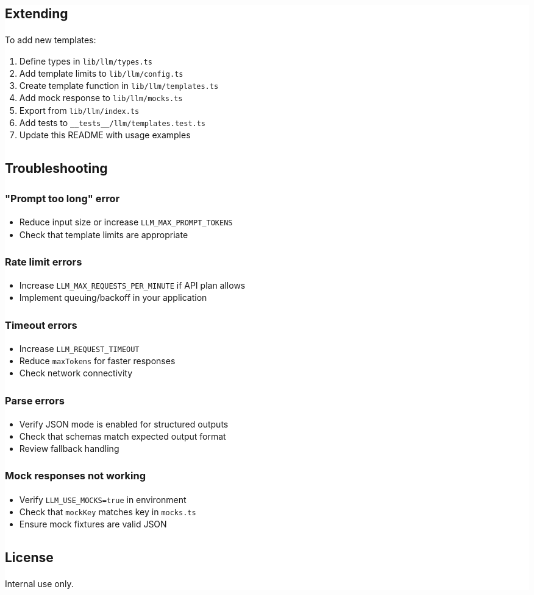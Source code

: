 ## Extending

To add new templates:

1. Define types in `lib/llm/types.ts`
2. Add template limits to `lib/llm/config.ts`
3. Create template function in `lib/llm/templates.ts`
4. Add mock response to `lib/llm/mocks.ts`
5. Export from `lib/llm/index.ts`
6. Add tests to `__tests__/llm/templates.test.ts`
7. Update this README with usage examples

## Troubleshooting

### "Prompt too long" error
- Reduce input size or increase `LLM_MAX_PROMPT_TOKENS`
- Check that template limits are appropriate

### Rate limit errors
- Increase `LLM_MAX_REQUESTS_PER_MINUTE` if API plan allows
- Implement queuing/backoff in your application

### Timeout errors
- Increase `LLM_REQUEST_TIMEOUT`
- Reduce `maxTokens` for faster responses
- Check network connectivity

### Parse errors
- Verify JSON mode is enabled for structured outputs
- Check that schemas match expected output format
- Review fallback handling

### Mock responses not working
- Verify `LLM_USE_MOCKS=true` in environment
- Check that `mockKey` matches key in `mocks.ts`
- Ensure mock fixtures are valid JSON

## License

Internal use only.
